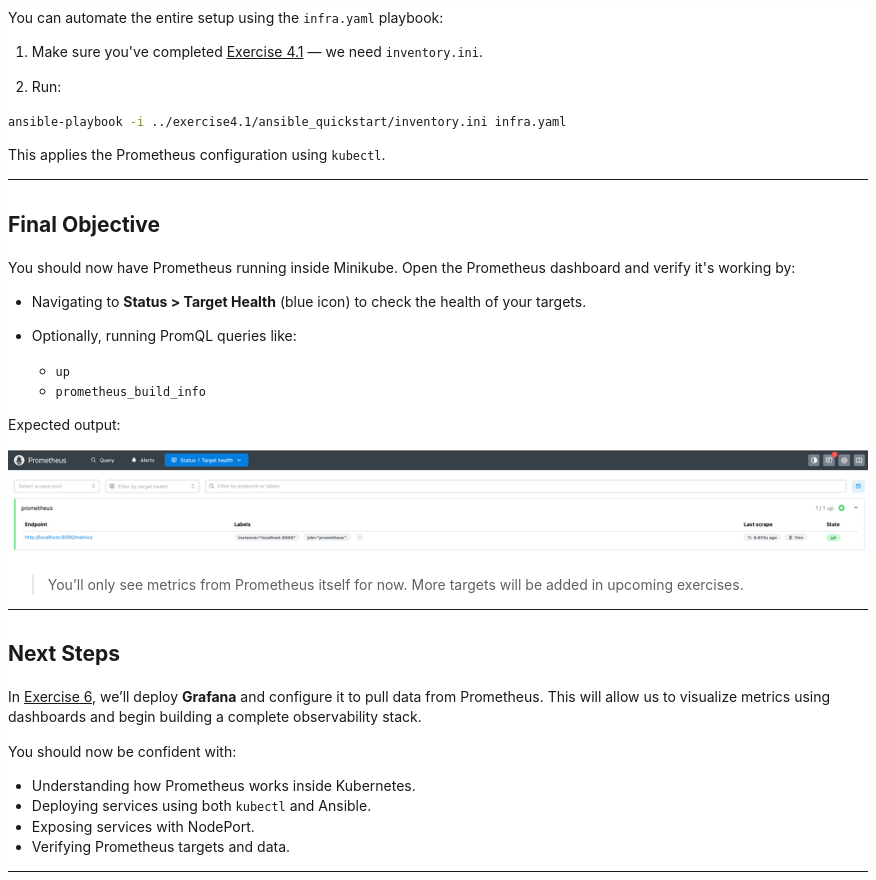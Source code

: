 You can automate the entire setup using the `infra.yaml` playbook:

1. Make sure you've completed [Exercise 4.1](../exercise4.1) — we need `inventory.ini`.

2. Run:

```bash
ansible-playbook -i ../exercise4.1/ansible_quickstart/inventory.ini infra.yaml
```

This applies the Prometheus configuration using `kubectl`.

---

## **Final Objective**

You should now have Prometheus running inside Minikube. Open the Prometheus dashboard and verify it's working by:

* Navigating to **Status > Target Health** (blue icon) to check the health of your targets.
* Optionally, running PromQL queries like:

  * `up`
  * `prometheus_build_info`

Expected output:

![Prometheus Table Output](prometheus_table.png)

> You’ll only see metrics from Prometheus itself for now. More targets will be added in upcoming exercises.

---

## **Next Steps**

In [Exercise 6](../exercise6), we’ll deploy **Grafana** and configure it to pull data from Prometheus. This will allow us to visualize metrics using dashboards and begin building a complete observability stack.

You should now be confident with:

* Understanding how Prometheus works inside Kubernetes.
* Deploying services using both `kubectl` and Ansible.
* Exposing services with NodePort.
* Verifying Prometheus targets and data.

---
